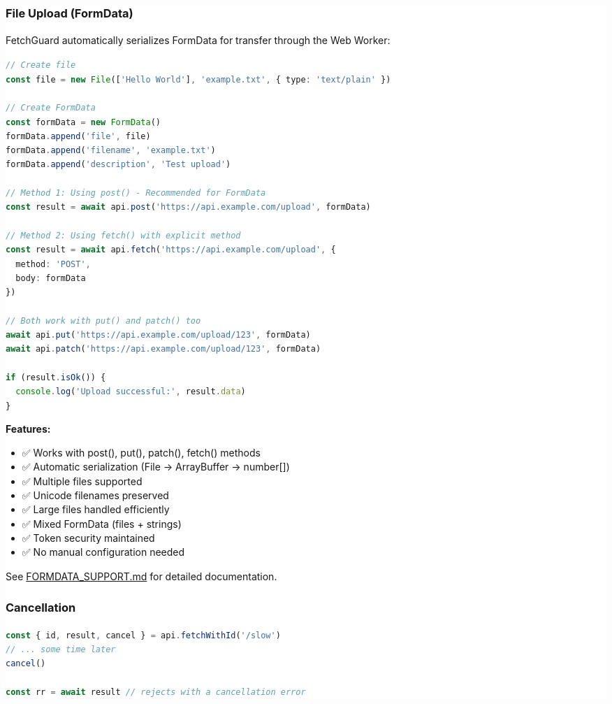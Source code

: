 ### File Upload (FormData)

FetchGuard automatically serializes FormData for transfer through the Web Worker:

```ts
// Create file
const file = new File(['Hello World'], 'example.txt', { type: 'text/plain' })

// Create FormData
const formData = new FormData()
formData.append('file', file)
formData.append('filename', 'example.txt')
formData.append('description', 'Test upload')

// Method 1: Using post() - Recommended for FormData
const result = await api.post('https://api.example.com/upload', formData)

// Method 2: Using fetch() with explicit method
const result = await api.fetch('https://api.example.com/upload', {
  method: 'POST',
  body: formData
})

// Both work with put() and patch() too
await api.put('https://api.example.com/upload/123', formData)
await api.patch('https://api.example.com/upload/123', formData)

if (result.isOk()) {
  console.log('Upload successful:', result.data)
}
```

**Features:**
- ✅ Works with post(), put(), patch(), fetch() methods
- ✅ Automatic serialization (File → ArrayBuffer → number[])
- ✅ Multiple files supported
- ✅ Unicode filenames preserved
- ✅ Large files handled efficiently
- ✅ Mixed FormData (files + strings)
- ✅ Token security maintained
- ✅ No manual configuration needed

See [FORMDATA_SUPPORT.md](./FORMDATA_SUPPORT.md) for detailed documentation.

### Cancellation

```ts
const { id, result, cancel } = api.fetchWithId('/slow')
// ... some time later
cancel()

const rr = await result // rejects with a cancellation error
```
